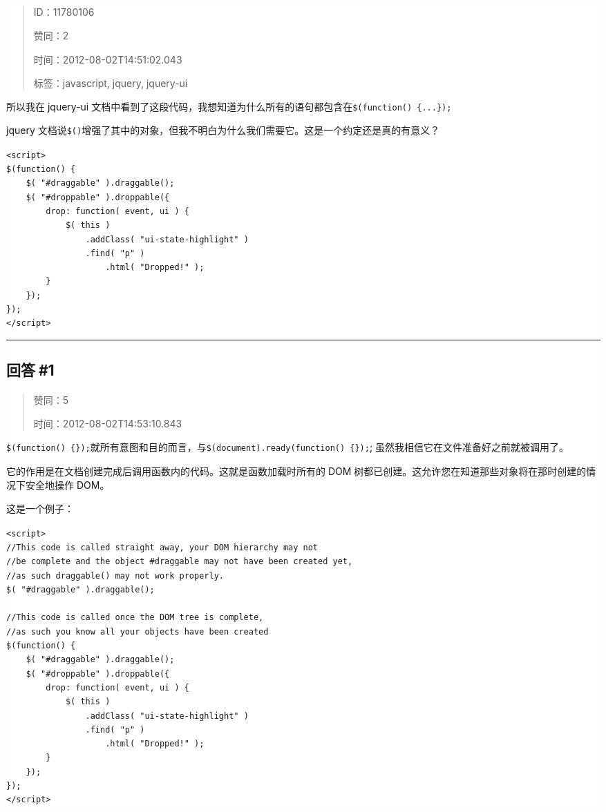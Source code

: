 > ID：11780106
> 
> 赞同：2
> 
> 时间：2012-08-02T14:51:02.043
> 
> 标签：javascript, jquery, jquery-ui

所以我在 jquery-ui 文档中看到了这段代码，我想知道为什么所有的语句都包含在`$(function() {...});`

jquery 文档说`$()`增强了其中的对象，但我不明白为什么我们需要它。这是一个约定还是真的有意义？

```
<script>
$(function() {
    $( "#draggable" ).draggable();
    $( "#droppable" ).droppable({
        drop: function( event, ui ) {
            $( this )
                .addClass( "ui-state-highlight" )
                .find( "p" )
                    .html( "Dropped!" );
        }
    });
});
</script> 
```

* * *

## 回答 #1

> 赞同：5
> 
> 时间：2012-08-02T14:53:10.843

`$(function() {});`就所有意图和目的而言，与`$(document).ready(function() {});`; 虽然我相信它在文件准备好之前就被调用了。

它的作用是在文档创建完成后调用函数内的代码。这就是函数加载时所有的 DOM 树都已创建。这允许您在知道那些对象将在那时创建的情况下安全地操作 DOM。

这是一个例子：

```
<script>
//This code is called straight away, your DOM hierarchy may not
//be complete and the object #draggable may not have been created yet,
//as such draggable() may not work properly.
$( "#draggable" ).draggable();

//This code is called once the DOM tree is complete,
//as such you know all your objects have been created
$(function() {
    $( "#draggable" ).draggable();
    $( "#droppable" ).droppable({
        drop: function( event, ui ) {
            $( this )
                .addClass( "ui-state-highlight" )
                .find( "p" )
                    .html( "Dropped!" );
        }
    });
});
</script> 
```
